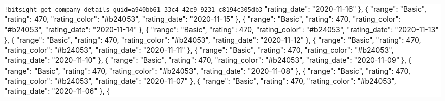 ```!bitsight-get-company-details guid=a940bb61-33c4-42c9-9231-c8194c305db3```
                    "rating_date": "2020-11-16"
                },
                {
                    "range": "Basic",
                    "rating": 470,
                    "rating_color": "#b24053",
                    "rating_date": "2020-11-15"
                },
                {
                    "range": "Basic",
                    "rating": 470,
                    "rating_color": "#b24053",
                    "rating_date": "2020-11-14"
                },
                {
                    "range": "Basic",
                    "rating": 470,
                    "rating_color": "#b24053",
                    "rating_date": "2020-11-13"
                },
                {
                    "range": "Basic",
                    "rating": 470,
                    "rating_color": "#b24053",
                    "rating_date": "2020-11-12"
                },
                {
                    "range": "Basic",
                    "rating": 470,
                    "rating_color": "#b24053",
                    "rating_date": "2020-11-11"
                },
                {
                    "range": "Basic",
                    "rating": 470,
                    "rating_color": "#b24053",
                    "rating_date": "2020-11-10"
                },
                {
                    "range": "Basic",
                    "rating": 470,
                    "rating_color": "#b24053",
                    "rating_date": "2020-11-09"
                },
                {
                    "range": "Basic",
                    "rating": 470,
                    "rating_color": "#b24053",
                    "rating_date": "2020-11-08"
                },
                {
                    "range": "Basic",
                    "rating": 470,
                    "rating_color": "#b24053",
                    "rating_date": "2020-11-07"
                },
                {
                    "range": "Basic",
                    "rating": 470,
                    "rating_color": "#b24053",
                    "rating_date": "2020-11-06"
                },
                {
```